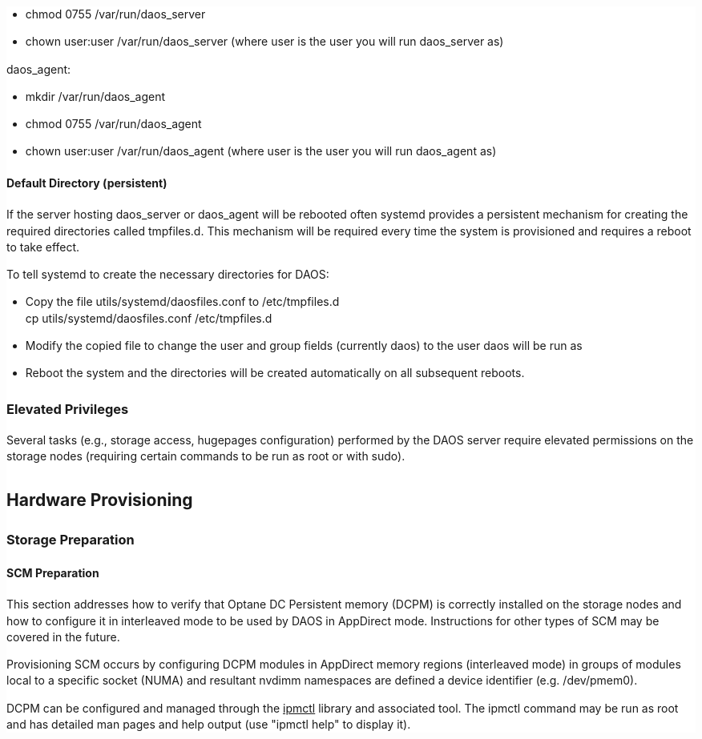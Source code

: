 -   chmod 0755 /var/run/daos\_server

-   chown user:user /var/run/daos\_server (where user is the user you
    will run daos\_server as)

daos\_agent:

-   mkdir /var/run/daos\_agent

-   chmod 0755 /var/run/daos\_agent

-   chown user:user /var/run/daos\_agent (where user is the user you
    will run daos\_agent as)

#### Default Directory (persistent)

If the server hosting daos\_server or daos\_agent will be rebooted often
systemd provides a persistent mechanism for creating the required
directories called tmpfiles.d. This mechanism will be required every
time the system is provisioned and requires a reboot to take effect.

To tell systemd to create the necessary directories for DAOS:

-   Copy the file utils/systemd/daosfiles.conf to /etc/tmpfiles.d\
    cp utils/systemd/daosfiles.conf /etc/tmpfiles.d

-   Modify the copied file to change the user and group fields
    (currently daos) to the user daos will be run as

-   Reboot the system and the directories will be created automatically
    on all subsequent reboots.

### Elevated Privileges

Several tasks (e.g., storage access, hugepages configuration) performed
by the DAOS server require elevated permissions on the storage nodes
(requiring certain commands to be run as root or with sudo).

## Hardware Provisioning

### Storage Preparation

#### SCM Preparation

This section addresses how to verify that Optane DC Persistent memory
(DCPM) is correctly installed on the storage nodes and how to configure
it in interleaved mode to be used by DAOS in AppDirect mode.
Instructions for other types of SCM may be covered in the future.

Provisioning SCM occurs by configuring DCPM modules in AppDirect memory regions
(interleaved mode) in groups of modules local to a specific socket (NUMA) and
resultant nvdimm namespaces are defined a device identifier (e.g. /dev/pmem0).

DCPM can be configured and managed through the
[ipmctl](https://github.com/intel/ipmctl) library and associated tool. The
ipmctl command may be run as root and has detailed man pages and
help output (use "ipmctl help" to display it).
